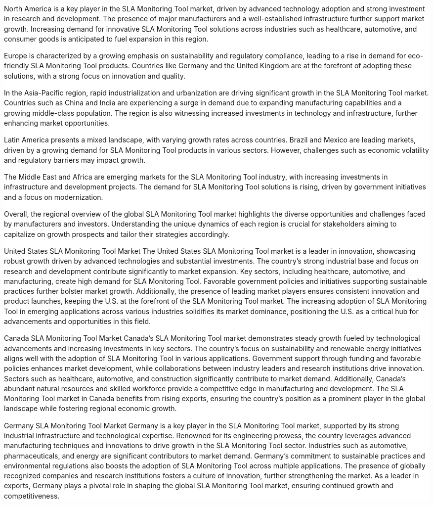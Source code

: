 North America is a key player in the SLA Monitoring Tool market, driven by advanced technology adoption and strong investment in research and development. The presence of major manufacturers and a well-established infrastructure further support market growth. Increasing demand for innovative SLA Monitoring Tool solutions across industries such as healthcare, automotive, and consumer goods is anticipated to fuel expansion in this region.

Europe is characterized by a growing emphasis on sustainability and regulatory compliance, leading to a rise in demand for eco-friendly SLA Monitoring Tool products. Countries like Germany and the United Kingdom are at the forefront of adopting these solutions, with a strong focus on innovation and quality.

In the Asia-Pacific region, rapid industrialization and urbanization are driving significant growth in the SLA Monitoring Tool market. Countries such as China and India are experiencing a surge in demand due to expanding manufacturing capabilities and a growing middle-class population. The region is also witnessing increased investments in technology and infrastructure, further enhancing market opportunities.

Latin America presents a mixed landscape, with varying growth rates across countries. Brazil and Mexico are leading markets, driven by a growing demand for SLA Monitoring Tool products in various sectors. However, challenges such as economic volatility and regulatory barriers may impact growth.

The Middle East and Africa are emerging markets for the SLA Monitoring Tool industry, with increasing investments in infrastructure and development projects. The demand for SLA Monitoring Tool solutions is rising, driven by government initiatives and a focus on modernization.

Overall, the regional overview of the global SLA Monitoring Tool market highlights the diverse opportunities and challenges faced by manufacturers and investors. Understanding the unique dynamics of each region is crucial for stakeholders aiming to capitalize on growth prospects and tailor their strategies accordingly.

United States SLA Monitoring Tool Market
The United States SLA Monitoring Tool market is a leader in innovation, showcasing robust growth driven by advanced technologies and substantial investments. The country’s strong industrial base and focus on research and development contribute significantly to market expansion. Key sectors, including healthcare, automotive, and manufacturing, create high demand for SLA Monitoring Tool. Favorable government policies and initiatives supporting sustainable practices further bolster market growth. Additionally, the presence of leading market players ensures consistent innovation and product launches, keeping the U.S. at the forefront of the SLA Monitoring Tool market. The increasing adoption of SLA Monitoring Tool in emerging applications across various industries solidifies its market dominance, positioning the U.S. as a critical hub for advancements and opportunities in this field.

Canada SLA Monitoring Tool Market
Canada’s SLA Monitoring Tool market demonstrates steady growth fueled by technological advancements and increasing investments in key sectors. The country’s focus on sustainability and renewable energy initiatives aligns well with the adoption of SLA Monitoring Tool in various applications. Government support through funding and favorable policies enhances market development, while collaborations between industry leaders and research institutions drive innovation. Sectors such as healthcare, automotive, and construction significantly contribute to market demand. Additionally, Canada’s abundant natural resources and skilled workforce provide a competitive edge in manufacturing and development. The SLA Monitoring Tool market in Canada benefits from rising exports, ensuring the country’s position as a prominent player in the global landscape while fostering regional economic growth.

Germany SLA Monitoring Tool Market
Germany is a key player in the SLA Monitoring Tool market, supported by its strong industrial infrastructure and technological expertise. Renowned for its engineering prowess, the country leverages advanced manufacturing techniques and innovations to drive growth in the SLA Monitoring Tool sector. Industries such as automotive, pharmaceuticals, and energy are significant contributors to market demand. Germany’s commitment to sustainable practices and environmental regulations also boosts the adoption of SLA Monitoring Tool across multiple applications. The presence of globally recognized companies and research institutions fosters a culture of innovation, further strengthening the market. As a leader in exports, Germany plays a pivotal role in shaping the global SLA Monitoring Tool market, ensuring continued growth and competitiveness.
